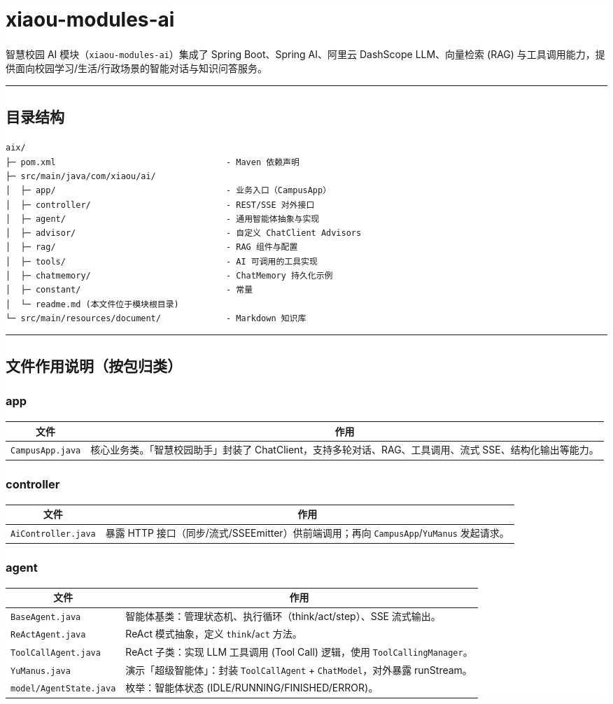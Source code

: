 # xiaou-modules-ai

智慧校园 AI 模块（`xiaou-modules-ai`）集成了 Spring Boot、Spring AI、阿里云 DashScope LLM、向量检索 (RAG) 与工具调用能力，提供面向校园学习/生活/行政场景的智能对话与知识问答服务。

---
## 目录结构
```
aix/
├─ pom.xml                                  - Maven 依赖声明
├─ src/main/java/com/xiaou/ai/
│  ├─ app/                                  - 业务入口（CampusApp）
│  ├─ controller/                           - REST/SSE 对外接口
│  ├─ agent/                                - 通用智能体抽象与实现
│  ├─ advisor/                              - 自定义 ChatClient Advisors
│  ├─ rag/                                  - RAG 组件与配置
│  ├─ tools/                                - AI 可调用的工具实现
│  ├─ chatmemory/                           - ChatMemory 持久化示例
│  ├─ constant/                             - 常量
│  └─ readme.md (本文件位于模块根目录)
└─ src/main/resources/document/             - Markdown 知识库
```

---
## 文件作用说明（按包归类）

### app
| 文件 | 作用 |
| --- | --- |
| `CampusApp.java` | 核心业务类。「智慧校园助手」封装了 ChatClient，支持多轮对话、RAG、工具调用、流式 SSE、结构化输出等能力。 |

### controller
| 文件 | 作用 |
| --- | --- |
| `AiController.java` | 暴露 HTTP 接口（同步/流式/SSEEmitter）供前端调用；再向 `CampusApp`/`YuManus` 发起请求。 |

### agent
| 文件 | 作用 |
| --- | --- |
| `BaseAgent.java` | 智能体基类：管理状态机、执行循环（think/act/step）、SSE 流式输出。 |
| `ReActAgent.java` | ReAct 模式抽象，定义 `think`/`act` 方法。 |
| `ToolCallAgent.java` | ReAct 子类：实现 LLM 工具调用 (Tool Call) 逻辑，使用 `ToolCallingManager`。 |
| `YuManus.java` | 演示「超级智能体」：封装 `ToolCallAgent` + `ChatModel`，对外暴露 runStream。 |
| `model/AgentState.java` | 枚举：智能体状态 (IDLE/RUNNING/FINISHED/ERROR)。 |
